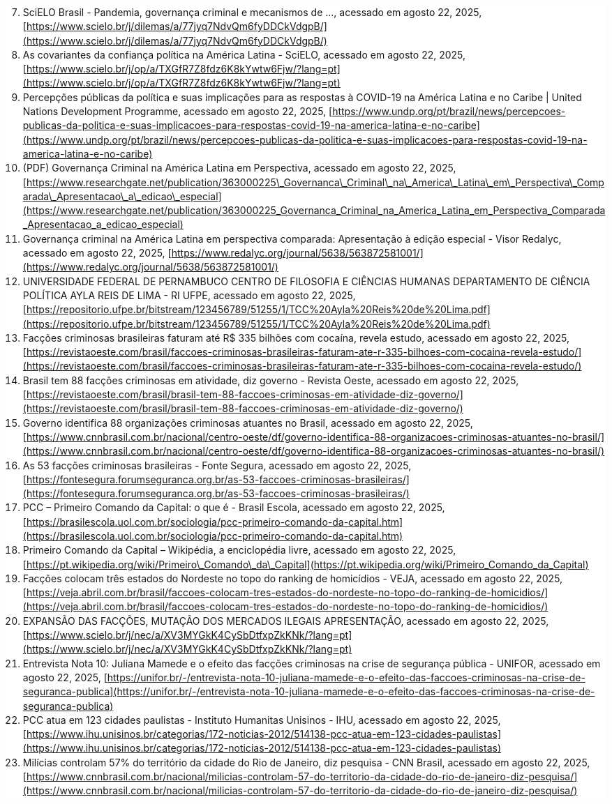 7. SciELO Brasil \- Pandemia, governança criminal e mecanismos de ..., acessado em agosto 22, 2025, [https://www.scielo.br/j/dilemas/a/77jyq7NdvQm6fyDDCkVdgpB/](https://www.scielo.br/j/dilemas/a/77jyq7NdvQm6fyDDCkVdgpB/)  
8. As covariantes da confiança política na América Latina \- SciELO, acessado em agosto 22, 2025, [https://www.scielo.br/j/op/a/TXGfR7Z8fdz6K8kYwtw6Fjw/?lang=pt](https://www.scielo.br/j/op/a/TXGfR7Z8fdz6K8kYwtw6Fjw/?lang=pt)  
9. Percepções públicas da política e suas implicações para as respostas à COVID-19 na América Latina e no Caribe | United Nations Development Programme, acessado em agosto 22, 2025, [https://www.undp.org/pt/brazil/news/percepcoes-publicas-da-politica-e-suas-implicacoes-para-respostas-covid-19-na-america-latina-e-no-caribe](https://www.undp.org/pt/brazil/news/percepcoes-publicas-da-politica-e-suas-implicacoes-para-respostas-covid-19-na-america-latina-e-no-caribe)  
10. (PDF) Governança Criminal na América Latina em Perspectiva, acessado em agosto 22, 2025, [https://www.researchgate.net/publication/363000225\_Governanca\_Criminal\_na\_America\_Latina\_em\_Perspectiva\_Comparada\_Apresentacao\_a\_edicao\_especial](https://www.researchgate.net/publication/363000225_Governanca_Criminal_na_America_Latina_em_Perspectiva_Comparada_Apresentacao_a_edicao_especial)  
11. Governança criminal na América Latina em perspectiva comparada: Apresentação à edição especial \- Visor Redalyc, acessado em agosto 22, 2025, [https://www.redalyc.org/journal/5638/563872581001/](https://www.redalyc.org/journal/5638/563872581001/)  
12. UNIVERSIDADE FEDERAL DE PERNAMBUCO CENTRO DE FILOSOFIA E CIÊNCIAS HUMANAS DEPARTAMENTO DE CIÊNCIA POLÍTICA AYLA REIS DE LIMA \- RI UFPE, acessado em agosto 22, 2025, [https://repositorio.ufpe.br/bitstream/123456789/51255/1/TCC%20Ayla%20Reis%20de%20Lima.pdf](https://repositorio.ufpe.br/bitstream/123456789/51255/1/TCC%20Ayla%20Reis%20de%20Lima.pdf)  
13. Facções criminosas brasileiras faturam até R$ 335 bilhões com cocaína, revela estudo, acessado em agosto 22, 2025, [https://revistaoeste.com/brasil/faccoes-criminosas-brasileiras-faturam-ate-r-335-bilhoes-com-cocaina-revela-estudo/](https://revistaoeste.com/brasil/faccoes-criminosas-brasileiras-faturam-ate-r-335-bilhoes-com-cocaina-revela-estudo/)  
14. Brasil tem 88 facções criminosas em atividade, diz governo \- Revista Oeste, acessado em agosto 22, 2025, [https://revistaoeste.com/brasil/brasil-tem-88-faccoes-criminosas-em-atividade-diz-governo/](https://revistaoeste.com/brasil/brasil-tem-88-faccoes-criminosas-em-atividade-diz-governo/)  
15. Governo identifica 88 organizações criminosas atuantes no Brasil, acessado em agosto 22, 2025, [https://www.cnnbrasil.com.br/nacional/centro-oeste/df/governo-identifica-88-organizacoes-criminosas-atuantes-no-brasil/](https://www.cnnbrasil.com.br/nacional/centro-oeste/df/governo-identifica-88-organizacoes-criminosas-atuantes-no-brasil/)  
16. As 53 facções criminosas brasileiras \- Fonte Segura, acessado em agosto 22, 2025, [https://fontesegura.forumseguranca.org.br/as-53-faccoes-criminosas-brasileiras/](https://fontesegura.forumseguranca.org.br/as-53-faccoes-criminosas-brasileiras/)  
17. PCC – Primeiro Comando da Capital: o que é \- Brasil Escola, acessado em agosto 22, 2025, [https://brasilescola.uol.com.br/sociologia/pcc-primeiro-comando-da-capital.htm](https://brasilescola.uol.com.br/sociologia/pcc-primeiro-comando-da-capital.htm)  
18. Primeiro Comando da Capital – Wikipédia, a enciclopédia livre, acessado em agosto 22, 2025, [https://pt.wikipedia.org/wiki/Primeiro\_Comando\_da\_Capital](https://pt.wikipedia.org/wiki/Primeiro_Comando_da_Capital)  
19. Facções colocam três estados do Nordeste no topo do ranking de homicídios \- VEJA, acessado em agosto 22, 2025, [https://veja.abril.com.br/brasil/faccoes-colocam-tres-estados-do-nordeste-no-topo-do-ranking-de-homicidios/](https://veja.abril.com.br/brasil/faccoes-colocam-tres-estados-do-nordeste-no-topo-do-ranking-de-homicidios/)  
20. EXPANSÃO DAS FACÇÕES, MUTAÇÃO DOS MERCADOS ILEGAIS APRESENTAÇÃO, acessado em agosto 22, 2025, [https://www.scielo.br/j/nec/a/XV3MYGkK4CySbDtfxpZkKNk/?lang=pt](https://www.scielo.br/j/nec/a/XV3MYGkK4CySbDtfxpZkKNk/?lang=pt)  
21. Entrevista Nota 10: Juliana Mamede e o efeito das facções criminosas na crise de segurança pública \- UNIFOR, acessado em agosto 22, 2025, [https://unifor.br/-/entrevista-nota-10-juliana-mamede-e-o-efeito-das-faccoes-criminosas-na-crise-de-seguranca-publica](https://unifor.br/-/entrevista-nota-10-juliana-mamede-e-o-efeito-das-faccoes-criminosas-na-crise-de-seguranca-publica)  
22. PCC atua em 123 cidades paulistas \- Instituto Humanitas Unisinos \- IHU, acessado em agosto 22, 2025, [https://www.ihu.unisinos.br/categorias/172-noticias-2012/514138-pcc-atua-em-123-cidades-paulistas](https://www.ihu.unisinos.br/categorias/172-noticias-2012/514138-pcc-atua-em-123-cidades-paulistas)  
23. Milícias controlam 57% do território da cidade do Rio de Janeiro, diz pesquisa \- CNN Brasil, acessado em agosto 22, 2025, [https://www.cnnbrasil.com.br/nacional/milicias-controlam-57-do-territorio-da-cidade-do-rio-de-janeiro-diz-pesquisa/](https://www.cnnbrasil.com.br/nacional/milicias-controlam-57-do-territorio-da-cidade-do-rio-de-janeiro-diz-pesquisa/)  